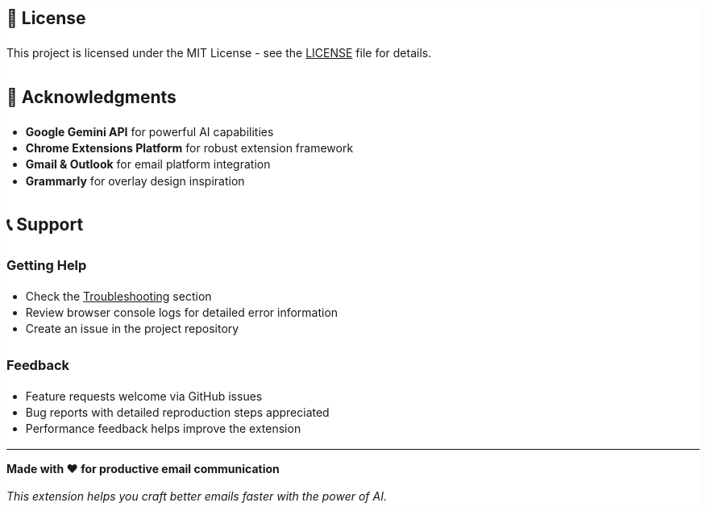## 📄 License

This project is licensed under the MIT License - see the [LICENSE](LICENSE) file for details.

## 🙏 Acknowledgments

- **Google Gemini API** for powerful AI capabilities
- **Chrome Extensions Platform** for robust extension framework
- **Gmail & Outlook** for email platform integration
- **Grammarly** for overlay design inspiration

## 📞 Support

### Getting Help
- Check the [Troubleshooting](#-troubleshooting) section
- Review browser console logs for detailed error information
- Create an issue in the project repository

### Feedback
- Feature requests welcome via GitHub issues
- Bug reports with detailed reproduction steps appreciated
- Performance feedback helps improve the extension

---

**Made with ❤️ for productive email communication**

*This extension helps you craft better emails faster with the power of AI.*